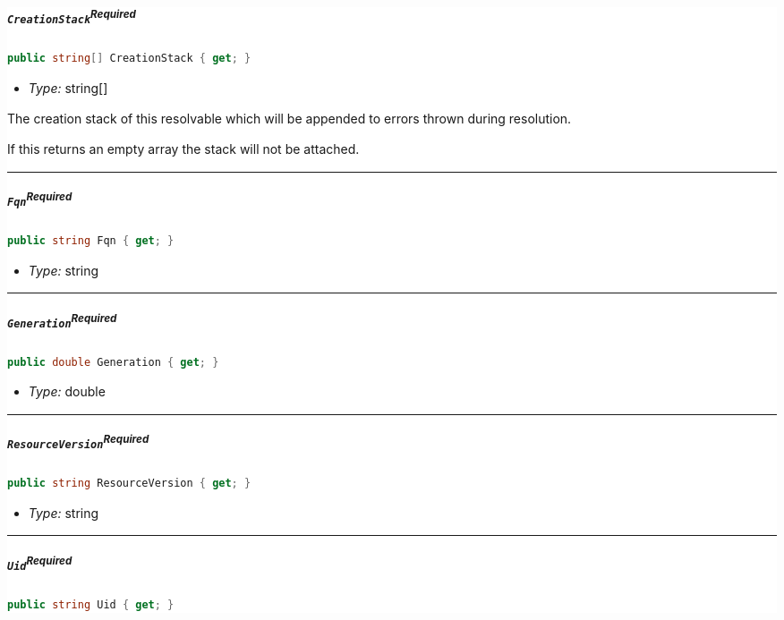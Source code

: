 
##### `CreationStack`<sup>Required</sup> <a name="CreationStack" id="@cdktf/provider-kubernetes.endpoints.EndpointsMetadataOutputReference.property.creationStack"></a>

```csharp
public string[] CreationStack { get; }
```

- *Type:* string[]

The creation stack of this resolvable which will be appended to errors thrown during resolution.

If this returns an empty array the stack will not be attached.

---

##### `Fqn`<sup>Required</sup> <a name="Fqn" id="@cdktf/provider-kubernetes.endpoints.EndpointsMetadataOutputReference.property.fqn"></a>

```csharp
public string Fqn { get; }
```

- *Type:* string

---

##### `Generation`<sup>Required</sup> <a name="Generation" id="@cdktf/provider-kubernetes.endpoints.EndpointsMetadataOutputReference.property.generation"></a>

```csharp
public double Generation { get; }
```

- *Type:* double

---

##### `ResourceVersion`<sup>Required</sup> <a name="ResourceVersion" id="@cdktf/provider-kubernetes.endpoints.EndpointsMetadataOutputReference.property.resourceVersion"></a>

```csharp
public string ResourceVersion { get; }
```

- *Type:* string

---

##### `Uid`<sup>Required</sup> <a name="Uid" id="@cdktf/provider-kubernetes.endpoints.EndpointsMetadataOutputReference.property.uid"></a>

```csharp
public string Uid { get; }
```
